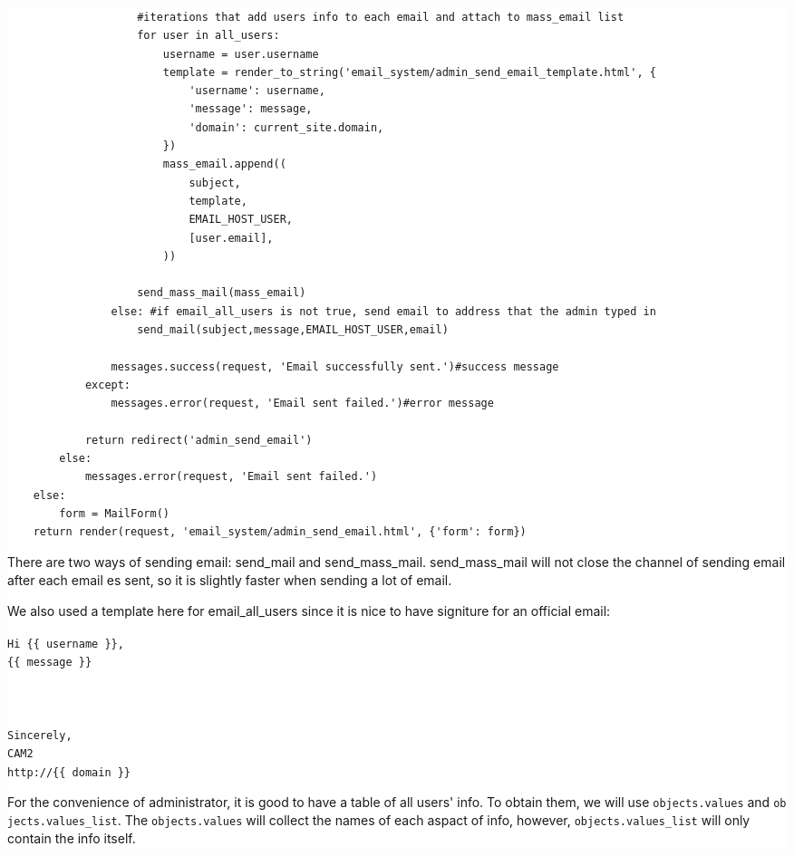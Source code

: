```
                    #iterations that add users info to each email and attach to mass_email list
                    for user in all_users: 
                        username = user.username
                        template = render_to_string('email_system/admin_send_email_template.html', {
                            'username': username,
                            'message': message,
                            'domain': current_site.domain,
                        })
                        mass_email.append((
                            subject,
                            template,
                            EMAIL_HOST_USER,
                            [user.email],
                        ))

                    send_mass_mail(mass_email)
                else: #if email_all_users is not true, send email to address that the admin typed in
                    send_mail(subject,message,EMAIL_HOST_USER,email)

                messages.success(request, 'Email successfully sent.')#success message
            except:
                messages.error(request, 'Email sent failed.')#error message

            return redirect('admin_send_email')
        else:
            messages.error(request, 'Email sent failed.')
    else:
        form = MailForm()
    return render(request, 'email_system/admin_send_email.html', {'form': form})
 ```
 
There are two ways of sending email: send_mail and send_mass_mail. send_mass_mail will not close the channel of sending email after each email es sent, so it is slightly faster when sending a lot of email.

We also used a template here for email_all_users since it is nice to have signiture for an official email:

```
Hi {{ username }},
{{ message }}



Sincerely,
CAM2
http://{{ domain }}
```
For the convenience of administrator, it is good to have a table of all users' info.
To obtain them, we will use `objects.values` and `objects.values_list`. The `objects.values` will collect the names of each aspact of info, however, `objects.values_list` will only contain the info itself.
  